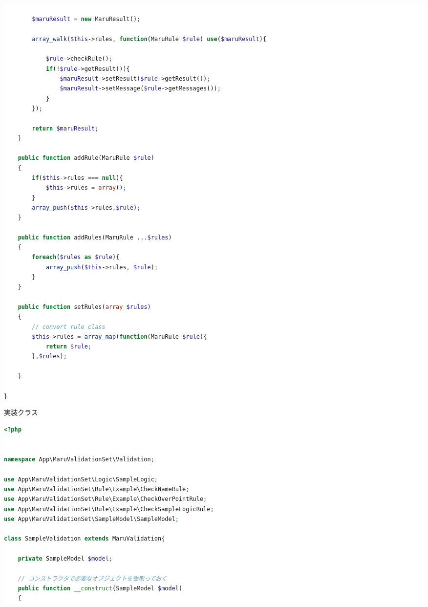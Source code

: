 ```php

        $maruResult = new MaruResult();

        array_walk($this->rules, function(MaruRule $rule) use($maruResult){

            $rule->checkRule();
            if(!$rule->getResult()){
                $maruResult->setResult($rule->getResult());
                $maruResult->setMessage($rule->getMessages());
            }
        });

        return $maruResult;
    }

    public function addRule(MaruRule $rule)
    {
        if($this->rules === null){
            $this->rules = array();
        }
        array_push($this->rules,$rule);
    }

    public function addRules(MaruRule ...$rules)
    {
        foreach($rules as $rule){
            array_push($this->rules, $rule);
        }
    }

    public function setRules(array $rules)
    {
        // convert rule class
        $this->rules = array_map(function(MaruRule $rule){
            return $rule;
        },$rules);

    }
    
}
```


実装クラス

```php
<?php


namespace App\MaruValidationSet\Validation;

use App\MaruValidationSet\Logic\SampleLogic;
use App\MaruValidationSet\Rule\Example\CheckNameRule;
use App\MaruValidationSet\Rule\Example\CheckOverPointRule;
use App\MaruValidationSet\Rule\Example\CheckSampleLogicRule;
use App\MaruValidationSet\SampleModel\SampleModel;

class SampleValidation extends MaruValidation{

    private SampleModel $model;

    // コンストラクタで必要なオブジェクトを受取っておく
    public function __construct(SampleModel $model)
    {
```